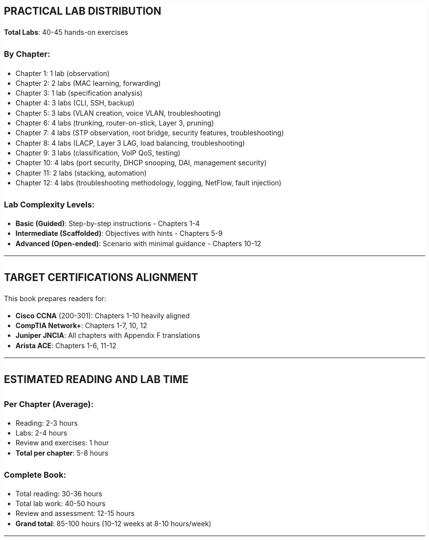 
## PRACTICAL LAB DISTRIBUTION

**Total Labs**: 40-45 hands-on exercises

### By Chapter:
- Chapter 1: 1 lab (observation)
- Chapter 2: 2 labs (MAC learning, forwarding)
- Chapter 3: 1 lab (specification analysis)
- Chapter 4: 3 labs (CLI, SSH, backup)
- Chapter 5: 3 labs (VLAN creation, voice VLAN, troubleshooting)
- Chapter 6: 4 labs (trunking, router-on-stick, Layer 3, pruning)
- Chapter 7: 4 labs (STP observation, root bridge, security features, troubleshooting)
- Chapter 8: 4 labs (LACP, Layer 3 LAG, load balancing, troubleshooting)
- Chapter 9: 3 labs (classification, VoIP QoS, testing)
- Chapter 10: 4 labs (port security, DHCP snooping, DAI, management security)
- Chapter 11: 2 labs (stacking, automation)
- Chapter 12: 4 labs (troubleshooting methodology, logging, NetFlow, fault injection)

### Lab Complexity Levels:
- **Basic (Guided)**: Step-by-step instructions - Chapters 1-4
- **Intermediate (Scaffolded)**: Objectives with hints - Chapters 5-9
- **Advanced (Open-ended)**: Scenario with minimal guidance - Chapters 10-12

---

## TARGET CERTIFICATIONS ALIGNMENT

This book prepares readers for:
- **Cisco CCNA** (200-301): Chapters 1-10 heavily aligned
- **CompTIA Network+**: Chapters 1-7, 10, 12
- **Juniper JNCIA**: All chapters with Appendix F translations
- **Arista ACE**: Chapters 1-6, 11-12

---

## ESTIMATED READING AND LAB TIME

### Per Chapter (Average):
- Reading: 2-3 hours
- Labs: 2-4 hours
- Review and exercises: 1 hour
- **Total per chapter**: 5-8 hours

### Complete Book:
- Total reading: 30-36 hours
- Total lab work: 40-50 hours
- Review and assessment: 12-15 hours
- **Grand total**: 85-100 hours (10-12 weeks at 8-10 hours/week)

---